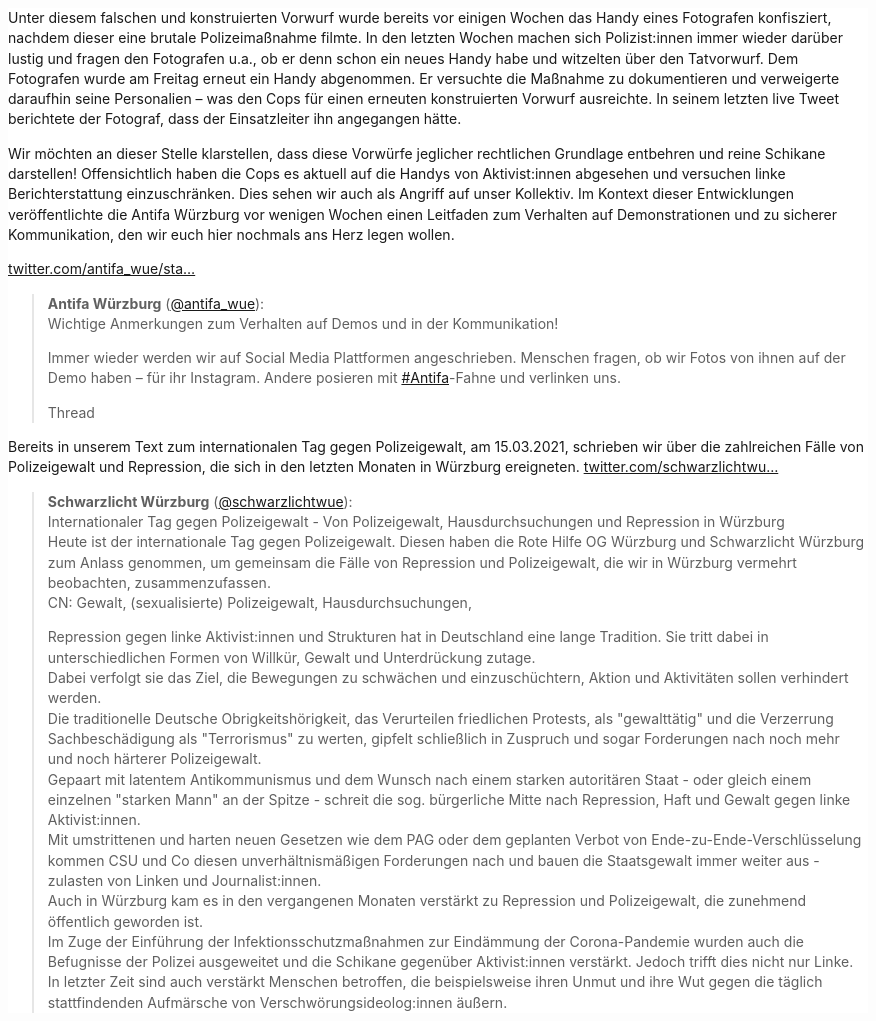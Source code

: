 
Unter diesem falschen und konstruierten Vorwurf wurde bereits vor einigen Wochen das Handy eines Fotografen konfisziert, nachdem dieser eine brutale Polizeimaßnahme filmte.
In den letzten Wochen machen sich Polizist:innen immer wieder darüber lustig und fragen den Fotografen u.a., ob er denn schon ein neues Handy habe und witzelten über den Tatvorwurf.
Dem Fotografen wurde am Freitag erneut ein Handy abgenommen. Er versuchte die Maßnahme zu dokumentieren und verweigerte daraufhin seine Personalien – was den Cops für einen erneuten konstruierten Vorwurf ausreichte.
In seinem letzten live Tweet berichtete der Fotograf, dass der Einsatzleiter ihn angegangen hätte.



Wir möchten an dieser Stelle klarstellen, dass diese Vorwürfe jeglicher rechtlichen Grundlage entbehren und reine Schikane darstellen!
Offensichtlich haben die Cops es aktuell auf die Handys von Aktivist:innen abgesehen und versuchen linke Berichterstattung einzuschränken. Dies sehen wir auch als Angriff auf unser Kollektiv.
Im Kontext dieser Entwicklungen veröffentlichte die Antifa Würzburg vor wenigen Wochen einen Leitfaden zum Verhalten auf Demonstrationen und zu sicherer Kommunikation, den wir euch hier nochmals ans Herz legen wollen. 

[twitter.com/antifa_wue/sta…](https://twitter.com/antifa_wue/status/1368628619464093698?s=19)
> <b>Antifa Würzburg</b> ([@antifa_wue](https://twitter.com/antifa_wue)):  
>Wichtige Anmerkungen zum Verhalten auf Demos und in der Kommunikation!  
>  
>  
>  
>Immer wieder werden wir auf Social Media Plattformen angeschrieben. Menschen fragen, ob wir Fotos von ihnen auf der Demo haben – für ihr Instagram. Andere posieren mit [#Antifa](/t/antifa)-Fahne und verlinken uns.   
>  
>Thread   


Bereits in unserem Text zum internationalen Tag gegen Polizeigewalt, am 15.03.2021, schrieben wir über die zahlreichen Fälle von Polizeigewalt und Repression, die sich in den letzten Monaten in Würzburg ereigneten. [twitter.com/schwarzlichtwu…](https://twitter.com/schwarzlichtwue/status/1371565894648881161?s=19)
> <b>Schwarzlicht Würzburg</b> ([@schwarzlichtwue](https://twitter.com/schwarzlichtwue)):  
>Internationaler Tag gegen Polizeigewalt - Von Polizeigewalt, Hausdurchsuchungen und Repression in Würzburg   
>Heute ist der internationale Tag gegen Polizeigewalt. Diesen haben die Rote Hilfe OG Würzburg und Schwarzlicht Würzburg zum Anlass genommen, um gemeinsam die Fälle von Repression und Polizeigewalt, die wir in Würzburg vermehrt beobachten, zusammenzufassen.  
>CN: Gewalt, (sexualisierte) Polizeigewalt, Hausdurchsuchungen,   
>  
>  
>  
>Repression gegen linke Aktivist:innen und Strukturen hat in Deutschland eine lange Tradition. Sie tritt dabei in unterschiedlichen Formen von Willkür, Gewalt und Unterdrückung zutage.  
>Dabei verfolgt sie das Ziel, die Bewegungen zu schwächen und einzuschüchtern, Aktion und Aktivitäten sollen verhindert werden.  
>Die traditionelle Deutsche Obrigkeitshörigkeit, das Verurteilen friedlichen Protests, als "gewalttätig" und die Verzerrung Sachbeschädigung als "Terrorismus" zu werten, gipfelt schließlich in Zuspruch und sogar Forderungen nach noch mehr und noch härterer Polizeigewalt.  
>Gepaart mit latentem Antikommunismus und dem Wunsch nach einem starken autoritären Staat - oder gleich einem einzelnen "starken Mann" an der Spitze - schreit die sog. bürgerliche Mitte nach Repression, Haft und Gewalt gegen linke Aktivist:innen.  
>Mit umstrittenen und harten neuen Gesetzen wie dem PAG oder dem geplanten Verbot von Ende-zu-Ende-Verschlüsselung kommen CSU und Co diesen unverhältnismäßigen Forderungen nach und bauen die Staatsgewalt immer weiter aus - zulasten von Linken und Journalist:innen.  
>Auch in Würzburg kam es in den vergangenen Monaten verstärkt zu Repression und Polizeigewalt, die zunehmend öffentlich geworden ist.  
>Im Zuge der Einführung der Infektionsschutzmaßnahmen zur Eindämmung der Corona-Pandemie wurden auch die Befugnisse der Polizei ausgeweitet und die Schikane gegenüber Aktivist:innen verstärkt. Jedoch trifft dies nicht nur Linke.  
>In letzter Zeit sind auch verstärkt Menschen betroffen, die beispielsweise ihren Unmut und ihre Wut gegen die täglich stattfindenden Aufmärsche von Verschwörungsideolog:innen äußern.  